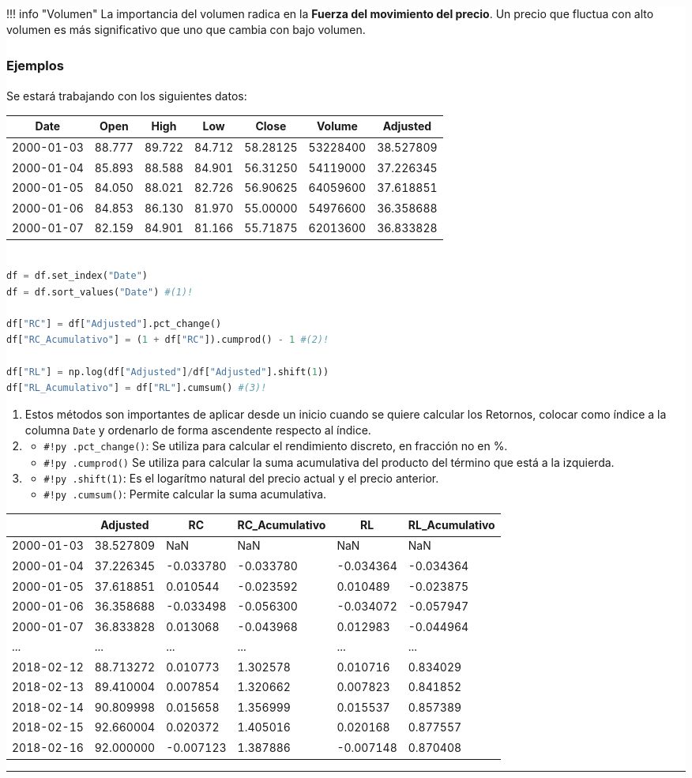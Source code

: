 !!! info "Volumen"
    La importancia del volumen radica en la **Fuerza del movimiento del precio**. Un precio que fluctua con alto volumen es más significativo que uno que cambia con bajo volumen.


### Ejemplos

Se estará trabajando con los siguientes datos:

|       Date |   Open |   High |    Low |    Close |   Volume |  Adjusted |
|------------|--------|--------|--------|----------|----------|-----------|
| 2000-01-03 | 88.777 | 89.722 | 84.712 | 58.28125 | 53228400 | 38.527809 |
| 2000-01-04 | 85.893 | 88.588 | 84.901 | 56.31250 | 54119000 | 37.226345 |
| 2000-01-05 | 84.050 | 88.021 | 82.726 | 56.90625 | 64059600 | 37.618851 |
| 2000-01-06 | 84.853 | 86.130 | 81.970 | 55.00000 | 54976600 | 36.358688 |
| 2000-01-07 | 82.159 | 84.901 | 81.166 | 55.71875 | 62013600 | 36.833828 |


```py hl_lines="1-2 4-5 7-8" title="Rendimiento Discreto y Logaritmico Acumulado"

df = df.set_index("Date")
df = df.sort_values("Date") #(1)!

df["RC"] = df["Adjusted"].pct_change()
df["RC_Acumulativo"] = (1 + df["RC"]).cumprod() - 1 #(2)!

df["RL"] = np.log(df["Adjusted"]/df["Adjusted"].shift(1)) 
df["RL_Acumulativo"] = df["RL"].cumsum() #(3)!
```

1. Estos métodos son importantes de aplicar desde un inicio cuando se quiere calcular los Retornos, colocar como índice a la columna `Date` y ordenarlo de forma ascendente respecto al índice.
2. 
    * `#!py .pct_change()`: Se utiliza para calcular el rendimiento discreto, en fracción no en %.
    * `#!py .cumprod()` Se utiliza para calcular la suma acumulativa del producto del término que está a la izquierda.
3. 
    * `#!py .shift(1)`: Es el logarítmo natural del precio actual y el precio anterior.
    * `#!py .cumsum()`: Permite calcular la suma acumulativa.

|            |  Adjusted |        RC | RC_Acumulativo |        RL | RL_Acumulativo |
|------------|-----------|-----------|----------------|-----------|----------------|
| 2000-01-03 | 38.527809 |       NaN |            NaN |       NaN |            NaN |
| 2000-01-04 | 37.226345 | -0.033780 |      -0.033780 | -0.034364 |      -0.034364 |
| 2000-01-05 | 37.618851 |  0.010544 |      -0.023592 |  0.010489 |      -0.023875 |
| 2000-01-06 | 36.358688 | -0.033498 |      -0.056300 | -0.034072 |      -0.057947 |
| 2000-01-07 | 36.833828 |  0.013068 |      -0.043968 |  0.012983 |      -0.044964 |
| ...        |       ... |       ... |            ... |       ... |            ... |
| 2018-02-12 | 88.713272 |  0.010773 |       1.302578 |  0.010716 |       0.834029 |
| 2018-02-13 | 89.410004 |  0.007854 |       1.320662 |  0.007823 |       0.841852 |
| 2018-02-14 | 90.809998 |  0.015658 |       1.356999 |  0.015537 |       0.857389 |
| 2018-02-15 | 92.660004 |  0.020372 |       1.405016 |  0.020168 |       0.877557 |
| 2018-02-16 | 92.000000 | -0.007123 |       1.387886 | -0.007148 |       0.870408 |

---